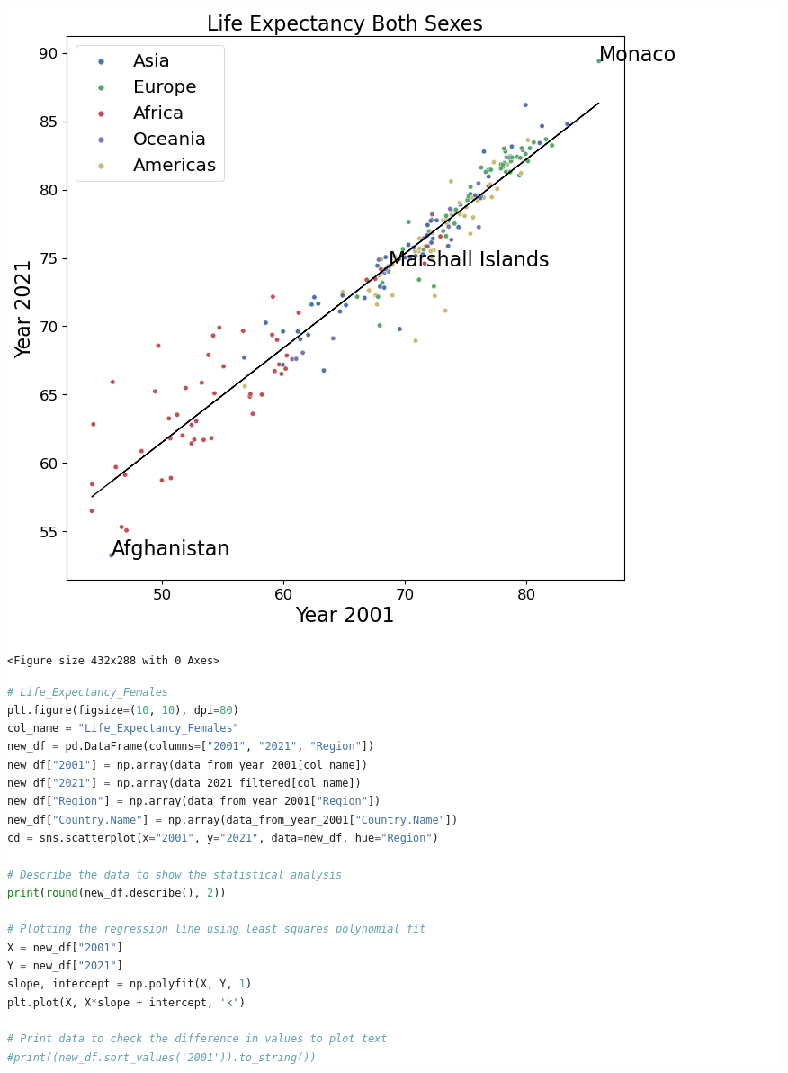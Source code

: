 ![png](output_26_1.png)
    



    <Figure size 432x288 with 0 Axes>



```python
# Life_Expectancy_Females
plt.figure(figsize=(10, 10), dpi=80)
col_name = "Life_Expectancy_Females"
new_df = pd.DataFrame(columns=["2001", "2021", "Region"])
new_df["2001"] = np.array(data_from_year_2001[col_name])
new_df["2021"] = np.array(data_2021_filtered[col_name])
new_df["Region"] = np.array(data_from_year_2001["Region"])
new_df["Country.Name"] = np.array(data_from_year_2001["Country.Name"])
cd = sns.scatterplot(x="2001", y="2021", data=new_df, hue="Region")

# Describe the data to show the statistical analysis
print(round(new_df.describe(), 2))

# Plotting the regression line using least squares polynomial fit
X = new_df["2001"]
Y = new_df["2021"]
slope, intercept = np.polyfit(X, Y, 1)
plt.plot(X, X*slope + intercept, 'k')

# Print data to check the difference in values to plot text
#print((new_df.sort_values('2001')).to_string())

```